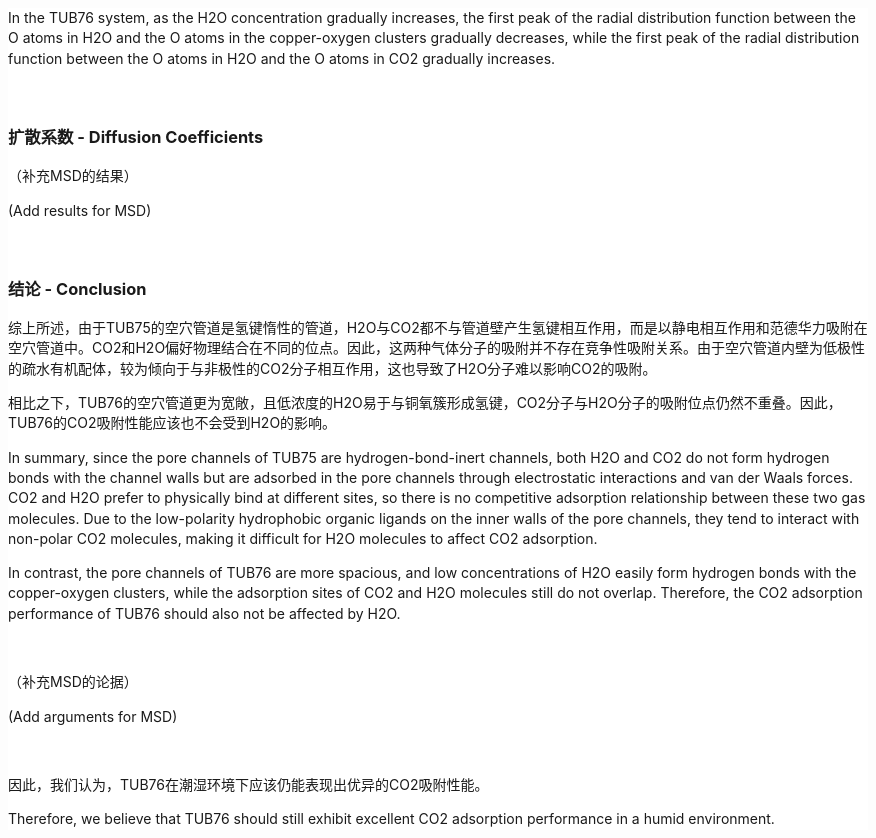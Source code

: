 In the TUB76 system, as the H2O concentration gradually increases, the first peak of the radial distribution function between the O atoms in H2O and the O atoms in the copper-oxygen clusters gradually decreases, while the first peak of the radial distribution function between the O atoms in H2O and the O atoms in CO2 gradually increases.

<br>

### 扩散系数 - Diffusion Coefficients

（补充MSD的结果）

(Add results for MSD)

<br>

### 结论 - Conclusion

综上所述，由于TUB75的空穴管道是氢键惰性的管道，H2O与CO2都不与管道壁产生氢键相互作用，而是以静电相互作用和范德华力吸附在空穴管道中。CO2和H2O偏好物理结合在不同的位点。因此，这两种气体分子的吸附并不存在竞争性吸附关系。由于空穴管道内壁为低极性的疏水有机配体，较为倾向于与非极性的CO2分子相互作用，这也导致了H2O分子难以影响CO2的吸附。

相比之下，TUB76的空穴管道更为宽敞，且低浓度的H2O易于与铜氧簇形成氢键，CO2分子与H2O分子的吸附位点仍然不重叠。因此，TUB76的CO2吸附性能应该也不会受到H2O的影响。

In summary, since the pore channels of TUB75 are hydrogen-bond-inert channels, both H2O and CO2 do not form hydrogen bonds with the channel walls but are adsorbed in the pore channels through electrostatic interactions and van der Waals forces. CO2 and H2O prefer to physically bind at different sites, so there is no competitive adsorption relationship between these two gas molecules. Due to the low-polarity hydrophobic organic ligands on the inner walls of the pore channels, they tend to interact with non-polar CO2 molecules, making it difficult for H2O molecules to affect CO2 adsorption.

In contrast, the pore channels of TUB76 are more spacious, and low concentrations of H2O easily form hydrogen bonds with the copper-oxygen clusters, while the adsorption sites of CO2 and H2O molecules still do not overlap. Therefore, the CO2 adsorption performance of TUB76 should also not be affected by H2O.

<br>

（补充MSD的论据）

(Add arguments for MSD)

<br>

因此，我们认为，TUB76在潮湿环境下应该仍能表现出优异的CO2吸附性能。

Therefore, we believe that TUB76 should still exhibit excellent CO2 adsorption performance in a humid environment.